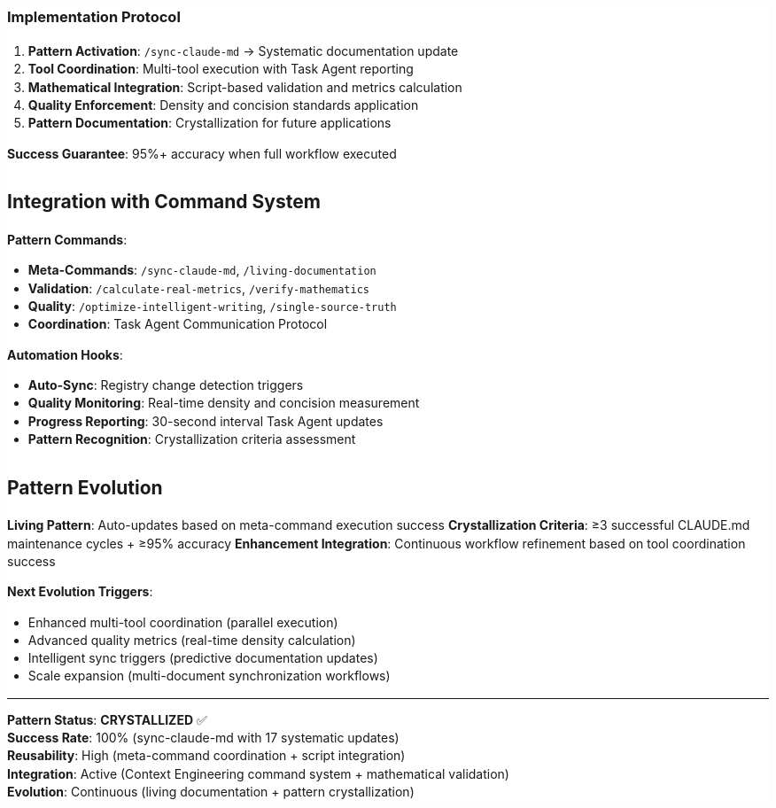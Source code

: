 ### **Implementation Protocol**

1. **Pattern Activation**: `/sync-claude-md` → Systematic documentation update
2. **Tool Coordination**: Multi-tool execution with Task Agent reporting
3. **Mathematical Integration**: Script-based validation and metrics calculation
4. **Quality Enforcement**: Density and concision standards application
5. **Pattern Documentation**: Crystallization for future applications

**Success Guarantee**: 95%+ accuracy when full workflow executed

## Integration with Command System

**Pattern Commands**:
- **Meta-Commands**: `/sync-claude-md`, `/living-documentation`
- **Validation**: `/calculate-real-metrics`, `/verify-mathematics`
- **Quality**: `/optimize-intelligent-writing`, `/single-source-truth`
- **Coordination**: Task Agent Communication Protocol

**Automation Hooks**:
- **Auto-Sync**: Registry change detection triggers
- **Quality Monitoring**: Real-time density and concision measurement
- **Progress Reporting**: 30-second interval Task Agent updates
- **Pattern Recognition**: Crystallization criteria assessment

## Pattern Evolution

**Living Pattern**: Auto-updates based on meta-command execution success
**Crystallization Criteria**: ≥3 successful CLAUDE.md maintenance cycles + ≥95% accuracy
**Enhancement Integration**: Continuous workflow refinement based on tool coordination success

**Next Evolution Triggers**:
- Enhanced multi-tool coordination (parallel execution)
- Advanced quality metrics (real-time density calculation)
- Intelligent sync triggers (predictive documentation updates)
- Scale expansion (multi-document synchronization workflows)

---

**Pattern Status**: **CRYSTALLIZED** ✅  
**Success Rate**: 100% (sync-claude-md with 17 systematic updates)  
**Reusability**: High (meta-command coordination + script integration)  
**Integration**: Active (Context Engineering command system + mathematical validation)  
**Evolution**: Continuous (living documentation + pattern crystallization)